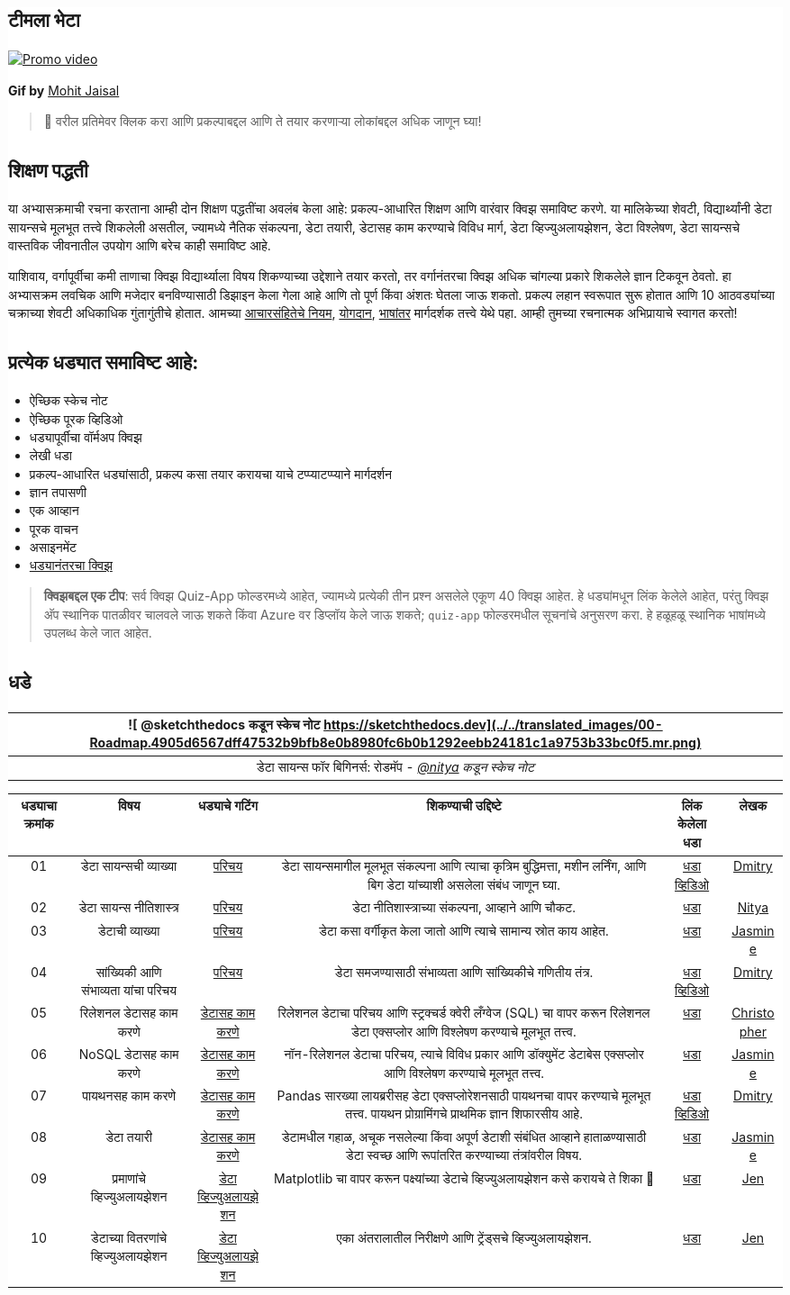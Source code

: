 ## टीमला भेटा

[![Promo video](../../ds-for-beginners.gif)](https://youtu.be/8mzavjQSMM4 "Promo video")

**Gif by** [Mohit Jaisal](https://www.linkedin.com/in/mohitjaisal)

> 🎥 वरील प्रतिमेवर क्लिक करा आणि प्रकल्पाबद्दल आणि ते तयार करणाऱ्या लोकांबद्दल अधिक जाणून घ्या!

## शिक्षण पद्धती

या अभ्यासक्रमाची रचना करताना आम्ही दोन शिक्षण पद्धतींचा अवलंब केला आहे: प्रकल्प-आधारित शिक्षण आणि वारंवार क्विझ समाविष्ट करणे. या मालिकेच्या शेवटी, विद्यार्थ्यांनी डेटा सायन्सचे मूलभूत तत्त्वे शिकलेली असतील, ज्यामध्ये नैतिक संकल्पना, डेटा तयारी, डेटासह काम करण्याचे विविध मार्ग, डेटा व्हिज्युअलायझेशन, डेटा विश्लेषण, डेटा सायन्सचे वास्तविक जीवनातील उपयोग आणि बरेच काही समाविष्ट आहे.

याशिवाय, वर्गापूर्वीचा कमी ताणाचा क्विझ विद्यार्थ्याला विषय शिकण्याच्या उद्देशाने तयार करतो, तर वर्गानंतरचा क्विझ अधिक चांगल्या प्रकारे शिकलेले ज्ञान टिकवून ठेवतो. हा अभ्यासक्रम लवचिक आणि मजेदार बनविण्यासाठी डिझाइन केला गेला आहे आणि तो पूर्ण किंवा अंशतः घेतला जाऊ शकतो. प्रकल्प लहान स्वरूपात सुरू होतात आणि 10 आठवड्यांच्या चक्राच्या शेवटी अधिकाधिक गुंतागुंतीचे होतात.
आमच्या [आचारसंहितेचे नियम](CODE_OF_CONDUCT.md), [योगदान](CONTRIBUTING.md), [भाषांतर](TRANSLATIONS.md) मार्गदर्शक तत्त्वे येथे पहा. आम्ही तुमच्या रचनात्मक अभिप्रायाचे स्वागत करतो!
## प्रत्येक धड्यात समाविष्ट आहे:

- ऐच्छिक स्केच नोट
- ऐच्छिक पूरक व्हिडिओ
- धड्यापूर्वीचा वॉर्मअप क्विझ
- लेखी धडा
- प्रकल्प-आधारित धड्यांसाठी, प्रकल्प कसा तयार करायचा याचे टप्प्याटप्प्याने मार्गदर्शन
- ज्ञान तपासणी
- एक आव्हान
- पूरक वाचन
- असाइनमेंट
- [धड्यानंतरचा क्विझ](https://ff-quizzes.netlify.app/en/)

> **क्विझबद्दल एक टीप**: सर्व क्विझ Quiz-App फोल्डरमध्ये आहेत, ज्यामध्ये प्रत्येकी तीन प्रश्न असलेले एकूण 40 क्विझ आहेत. हे धड्यांमधून लिंक केलेले आहेत, परंतु क्विझ अ‍ॅप स्थानिक पातळीवर चालवले जाऊ शकते किंवा Azure वर डिप्लॉय केले जाऊ शकते; `quiz-app` फोल्डरमधील सूचनांचे अनुसरण करा. हे हळूहळू स्थानिक भाषांमध्ये उपलब्ध केले जात आहेत.

## धडे

|![ @sketchthedocs कडून स्केच नोट https://sketchthedocs.dev](../../translated_images/00-Roadmap.4905d6567dff47532b9bfb8e0b8980fc6b0b1292eebb24181c1a9753b33bc0f5.mr.png)|
|:---:|
| डेटा सायन्स फॉर बिगिनर्स: रोडमॅप - _[@nitya](https://twitter.com/nitya) कडून स्केच नोट_ |

| धड्याचा क्रमांक | विषय | धड्याचे गटिंग | शिकण्याची उद्दिष्टे | लिंक केलेला धडा | लेखक |
| :-----------: | :----------------------------------------: | :--------------------------------------------------: | :-----------------------------------------------------------------------------------------------------------------------------------------------------------------------: | :---------------------------------------------------------------------: | :----: |
| 01 | डेटा सायन्सची व्याख्या | [परिचय](1-Introduction/README.md) | डेटा सायन्समागील मूलभूत संकल्पना आणि त्याचा कृत्रिम बुद्धिमत्ता, मशीन लर्निंग, आणि बिग डेटा यांच्याशी असलेला संबंध जाणून घ्या. | [धडा](1-Introduction/01-defining-data-science/README.md) [व्हिडिओ](https://youtu.be/beZ7Mb_oz9I) | [Dmitry](http://soshnikov.com) |
| 02 | डेटा सायन्स नीतिशास्त्र | [परिचय](1-Introduction/README.md) | डेटा नीतिशास्त्राच्या संकल्पना, आव्हाने आणि चौकट. | [धडा](1-Introduction/02-ethics/README.md) | [Nitya](https://twitter.com/nitya) |
| 03 | डेटाची व्याख्या | [परिचय](1-Introduction/README.md) | डेटा कसा वर्गीकृत केला जातो आणि त्याचे सामान्य स्रोत काय आहेत. | [धडा](1-Introduction/03-defining-data/README.md) | [Jasmine](https://www.twitter.com/paladique) |
| 04 | सांख्यिकी आणि संभाव्यता यांचा परिचय | [परिचय](1-Introduction/README.md) | डेटा समजण्यासाठी संभाव्यता आणि सांख्यिकीचे गणितीय तंत्र. | [धडा](1-Introduction/04-stats-and-probability/README.md) [व्हिडिओ](https://youtu.be/Z5Zy85g4Yjw) | [Dmitry](http://soshnikov.com) |
| 05 | रिलेशनल डेटासह काम करणे | [डेटासह काम करणे](2-Working-With-Data/README.md) | रिलेशनल डेटाचा परिचय आणि स्ट्रक्चर्ड क्वेरी लँग्वेज (SQL) चा वापर करून रिलेशनल डेटा एक्सप्लोर आणि विश्लेषण करण्याचे मूलभूत तत्त्व. | [धडा](2-Working-With-Data/05-relational-databases/README.md) | [Christopher](https://www.twitter.com/geektrainer) | | |
| 06 | NoSQL डेटासह काम करणे | [डेटासह काम करणे](2-Working-With-Data/README.md) | नॉन-रिलेशनल डेटाचा परिचय, त्याचे विविध प्रकार आणि डॉक्युमेंट डेटाबेस एक्सप्लोर आणि विश्लेषण करण्याचे मूलभूत तत्त्व. | [धडा](2-Working-With-Data/06-non-relational/README.md) | [Jasmine](https://twitter.com/paladique)|
| 07 | पायथनसह काम करणे | [डेटासह काम करणे](2-Working-With-Data/README.md) | Pandas सारख्या लायब्ररीसह डेटा एक्सप्लोरेशनसाठी पायथनचा वापर करण्याचे मूलभूत तत्त्व. पायथन प्रोग्रामिंगचे प्राथमिक ज्ञान शिफारसीय आहे. | [धडा](2-Working-With-Data/07-python/README.md) [व्हिडिओ](https://youtu.be/dZjWOGbsN4Y) | [Dmitry](http://soshnikov.com) |
| 08 | डेटा तयारी | [डेटासह काम करणे](2-Working-With-Data/README.md) | डेटामधील गहाळ, अचूक नसलेल्या किंवा अपूर्ण डेटाशी संबंधित आव्हाने हाताळण्यासाठी डेटा स्वच्छ आणि रूपांतरित करण्याच्या तंत्रांवरील विषय. | [धडा](2-Working-With-Data/08-data-preparation/README.md) | [Jasmine](https://www.twitter.com/paladique) |
| 09 | प्रमाणांचे व्हिज्युअलायझेशन | [डेटा व्हिज्युअलायझेशन](3-Data-Visualization/README.md) | Matplotlib चा वापर करून पक्ष्यांच्या डेटाचे व्हिज्युअलायझेशन कसे करायचे ते शिका 🦆 | [धडा](3-Data-Visualization/09-visualization-quantities/README.md) | [Jen](https://twitter.com/jenlooper) |
| 10 | डेटाच्या वितरणांचे व्हिज्युअलायझेशन | [डेटा व्हिज्युअलायझेशन](3-Data-Visualization/README.md) | एका अंतरालातील निरीक्षणे आणि ट्रेंड्सचे व्हिज्युअलायझेशन. | [धडा](3-Data-Visualization/10-visualization-distributions/README.md) | [Jen](https://twitter.com/jenlooper) |